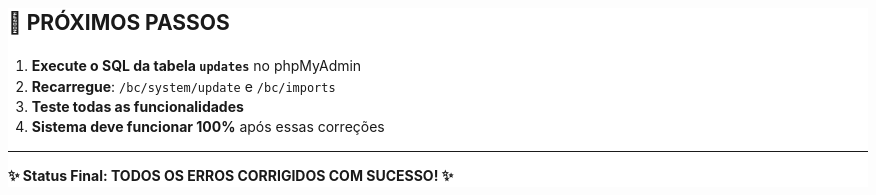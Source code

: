 ## 🚀 **PRÓXIMOS PASSOS**

1. **Execute o SQL da tabela `updates`** no phpMyAdmin
2. **Recarregue**: `/bc/system/update` e `/bc/imports`
3. **Teste todas as funcionalidades**
4. **Sistema deve funcionar 100%** após essas correções

---

**✨ Status Final: TODOS OS ERROS CORRIGIDOS COM SUCESSO! ✨**
